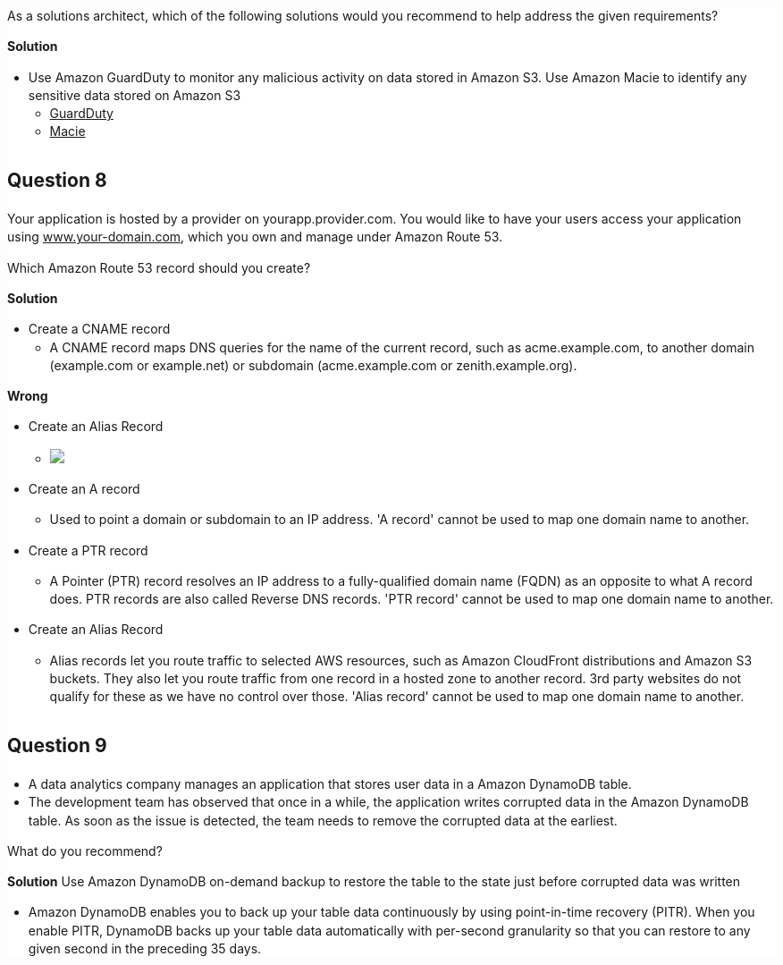As a solutions architect, which of the following solutions would you recommend to help address the given requirements?

**Solution**
- Use Amazon GuardDuty to monitor any malicious activity on data stored in Amazon S3. Use Amazon Macie to identify any sensitive data stored on Amazon S3
    - [GuardDuty](aws-ass-solution-architect.md#guardduty)
    - [Macie](aws-ass-solution-architect.md#macie)



## Question 8
Your application is hosted by a provider on yourapp.provider.com. You would like to have your users access your application using www.your-domain.com, which you own and manage under Amazon Route 53.

Which Amazon Route 53 record should you create?


**Solution**
- Create a CNAME record
    - A CNAME record maps DNS queries for the name of the current record, such as acme.example.com, to another domain (example.com or example.net) or subdomain (acme.example.com or zenith.example.org).

**Wrong**
- Create an Alias Record
    - ![](https://assets-pt.media.datacumulus.com/aws-saa-pt/assets/pt4-q64-i1.jpg)
- Create an A record
    - Used to point a domain or subdomain to an IP address. 'A record' cannot be used to map one domain name to another.
- Create a PTR record
    -  A Pointer (PTR) record resolves an IP address to a fully-qualified domain name (FQDN) as an opposite to what A record does. PTR records are also called Reverse DNS records. 'PTR record' cannot be used to map one domain name to another.

- Create an Alias Record
    - Alias records let you route traffic to selected AWS resources, such as Amazon CloudFront distributions and Amazon S3 buckets. They also let you route traffic from one record in a hosted zone to another record. 3rd party websites do not qualify for these as we have no control over those. 'Alias record' cannot be used to map one domain name to another.



## Question 9
- A data analytics company manages an application that stores user data in a Amazon DynamoDB table.
- The development team has observed that once in a while, the application writes corrupted data in the Amazon DynamoDB table. As soon as the issue is detected, the team needs to remove the corrupted data at the earliest.

What do you recommend?


**Solution**
Use Amazon DynamoDB on-demand backup to restore the table to the state just before corrupted data was written
- Amazon DynamoDB enables you to back up your table data continuously by using point-in-time recovery (PITR). When you enable PITR, DynamoDB backs up your table data automatically with per-second granularity so that you can restore to any given second in the preceding 35 days.
